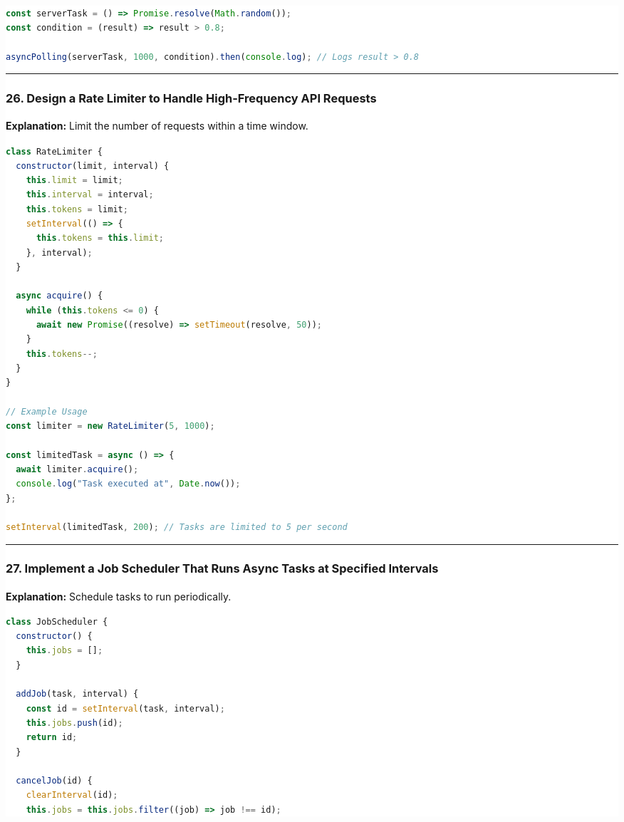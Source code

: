 ```javascript
const serverTask = () => Promise.resolve(Math.random());
const condition = (result) => result > 0.8;

asyncPolling(serverTask, 1000, condition).then(console.log); // Logs result > 0.8
```

---

### 26. Design a Rate Limiter to Handle High-Frequency API Requests

**Explanation:** Limit the number of requests within a time window.

```javascript
class RateLimiter {
  constructor(limit, interval) {
    this.limit = limit;
    this.interval = interval;
    this.tokens = limit;
    setInterval(() => {
      this.tokens = this.limit;
    }, interval);
  }

  async acquire() {
    while (this.tokens <= 0) {
      await new Promise((resolve) => setTimeout(resolve, 50));
    }
    this.tokens--;
  }
}

// Example Usage
const limiter = new RateLimiter(5, 1000);

const limitedTask = async () => {
  await limiter.acquire();
  console.log("Task executed at", Date.now());
};

setInterval(limitedTask, 200); // Tasks are limited to 5 per second
```

---

### 27. Implement a Job Scheduler That Runs Async Tasks at Specified Intervals

**Explanation:** Schedule tasks to run periodically.

```javascript
class JobScheduler {
  constructor() {
    this.jobs = [];
  }

  addJob(task, interval) {
    const id = setInterval(task, interval);
    this.jobs.push(id);
    return id;
  }

  cancelJob(id) {
    clearInterval(id);
    this.jobs = this.jobs.filter((job) => job !== id);
```